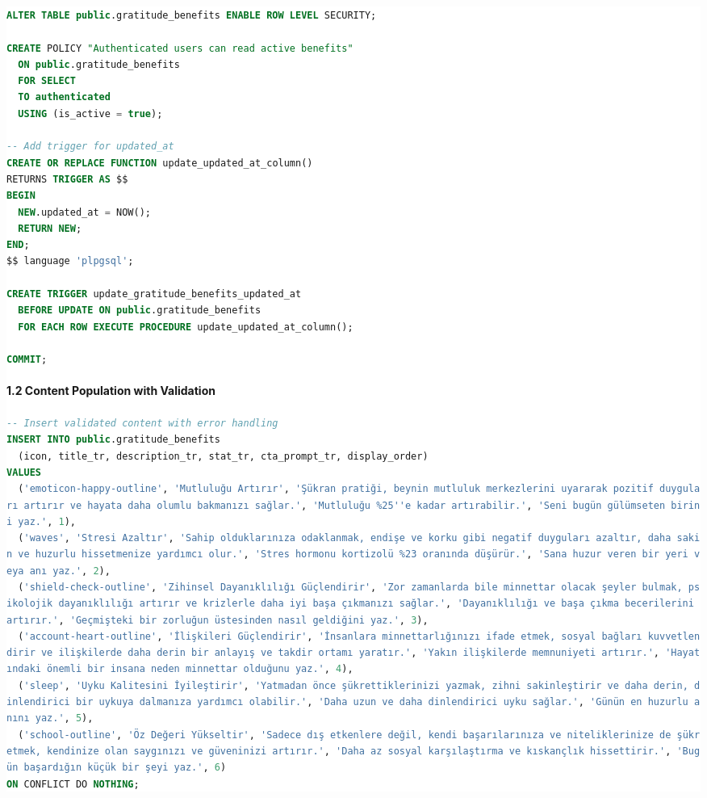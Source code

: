 ```sql
ALTER TABLE public.gratitude_benefits ENABLE ROW LEVEL SECURITY;

CREATE POLICY "Authenticated users can read active benefits"
  ON public.gratitude_benefits
  FOR SELECT
  TO authenticated
  USING (is_active = true);

-- Add trigger for updated_at
CREATE OR REPLACE FUNCTION update_updated_at_column()
RETURNS TRIGGER AS $$
BEGIN
  NEW.updated_at = NOW();
  RETURN NEW;
END;
$$ language 'plpgsql';

CREATE TRIGGER update_gratitude_benefits_updated_at
  BEFORE UPDATE ON public.gratitude_benefits
  FOR EACH ROW EXECUTE PROCEDURE update_updated_at_column();

COMMIT;
```

#### 1.2 Content Population with Validation

```sql
-- Insert validated content with error handling
INSERT INTO public.gratitude_benefits
  (icon, title_tr, description_tr, stat_tr, cta_prompt_tr, display_order)
VALUES
  ('emoticon-happy-outline', 'Mutluluğu Artırır', 'Şükran pratiği, beynin mutluluk merkezlerini uyararak pozitif duyguları artırır ve hayata daha olumlu bakmanızı sağlar.', 'Mutluluğu %25''e kadar artırabilir.', 'Seni bugün gülümseten birini yaz.', 1),
  ('waves', 'Stresi Azaltır', 'Sahip olduklarınıza odaklanmak, endişe ve korku gibi negatif duyguları azaltır, daha sakin ve huzurlu hissetmenize yardımcı olur.', 'Stres hormonu kortizolü %23 oranında düşürür.', 'Sana huzur veren bir yeri veya anı yaz.', 2),
  ('shield-check-outline', 'Zihinsel Dayanıklılığı Güçlendirir', 'Zor zamanlarda bile minnettar olacak şeyler bulmak, psikolojik dayanıklılığı artırır ve krizlerle daha iyi başa çıkmanızı sağlar.', 'Dayanıklılığı ve başa çıkma becerilerini artırır.', 'Geçmişteki bir zorluğun üstesinden nasıl geldiğini yaz.', 3),
  ('account-heart-outline', 'İlişkileri Güçlendirir', 'İnsanlara minnettarlığınızı ifade etmek, sosyal bağları kuvvetlendirir ve ilişkilerde daha derin bir anlayış ve takdir ortamı yaratır.', 'Yakın ilişkilerde memnuniyeti artırır.', 'Hayatındaki önemli bir insana neden minnettar olduğunu yaz.', 4),
  ('sleep', 'Uyku Kalitesini İyileştirir', 'Yatmadan önce şükrettiklerinizi yazmak, zihni sakinleştirir ve daha derin, dinlendirici bir uykuya dalmanıza yardımcı olabilir.', 'Daha uzun ve daha dinlendirici uyku sağlar.', 'Günün en huzurlu anını yaz.', 5),
  ('school-outline', 'Öz Değeri Yükseltir', 'Sadece dış etkenlere değil, kendi başarılarınıza ve niteliklerinize de şükretmek, kendinize olan saygınızı ve güveninizi artırır.', 'Daha az sosyal karşılaştırma ve kıskançlık hissettirir.', 'Bugün başardığın küçük bir şeyi yaz.', 6)
ON CONFLICT DO NOTHING;
```
